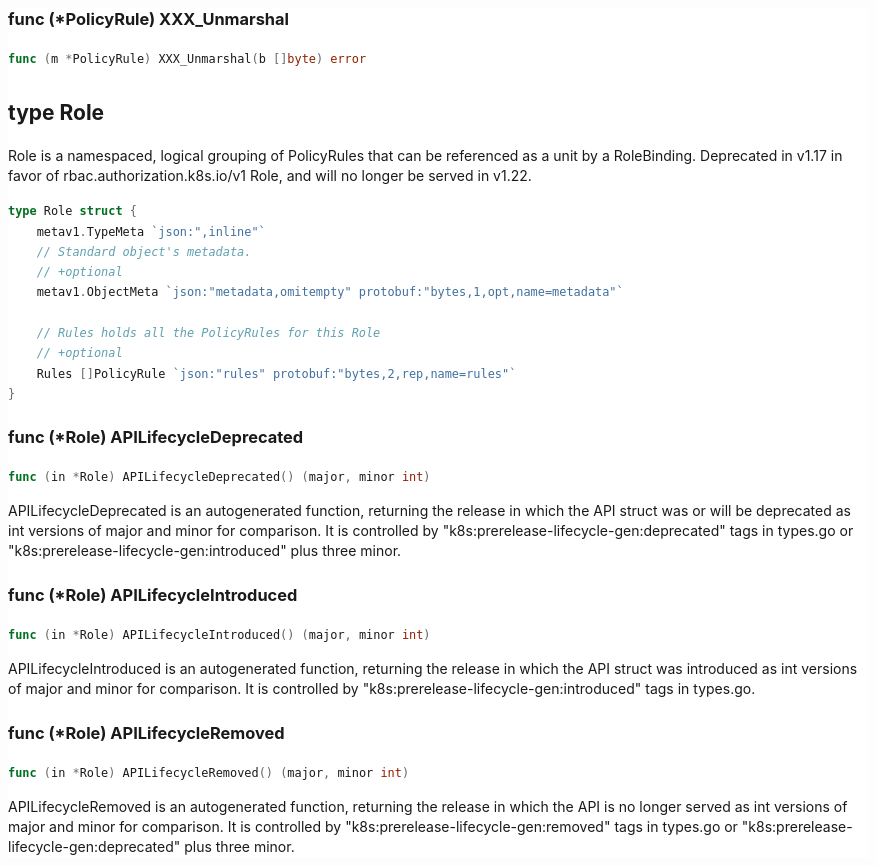 ### func \(\*PolicyRule\) XXX\_Unmarshal

```go
func (m *PolicyRule) XXX_Unmarshal(b []byte) error
```

## type Role

Role is a namespaced, logical grouping of PolicyRules that can be referenced as a unit by a RoleBinding. Deprecated in v1.17 in favor of rbac.authorization.k8s.io/v1 Role, and will no longer be served in v1.22.

```go
type Role struct {
    metav1.TypeMeta `json:",inline"`
    // Standard object's metadata.
    // +optional
    metav1.ObjectMeta `json:"metadata,omitempty" protobuf:"bytes,1,opt,name=metadata"`

    // Rules holds all the PolicyRules for this Role
    // +optional
    Rules []PolicyRule `json:"rules" protobuf:"bytes,2,rep,name=rules"`
}
```

### func \(\*Role\) APILifecycleDeprecated

```go
func (in *Role) APILifecycleDeprecated() (major, minor int)
```

APILifecycleDeprecated is an autogenerated function, returning the release in which the API struct was or will be deprecated as int versions of major and minor for comparison. It is controlled by "k8s:prerelease\-lifecycle\-gen:deprecated" tags in types.go or  "k8s:prerelease\-lifecycle\-gen:introduced" plus three minor.

### func \(\*Role\) APILifecycleIntroduced

```go
func (in *Role) APILifecycleIntroduced() (major, minor int)
```

APILifecycleIntroduced is an autogenerated function, returning the release in which the API struct was introduced as int versions of major and minor for comparison. It is controlled by "k8s:prerelease\-lifecycle\-gen:introduced" tags in types.go.

### func \(\*Role\) APILifecycleRemoved

```go
func (in *Role) APILifecycleRemoved() (major, minor int)
```

APILifecycleRemoved is an autogenerated function, returning the release in which the API is no longer served as int versions of major and minor for comparison. It is controlled by "k8s:prerelease\-lifecycle\-gen:removed" tags in types.go or  "k8s:prerelease\-lifecycle\-gen:deprecated" plus three minor.
